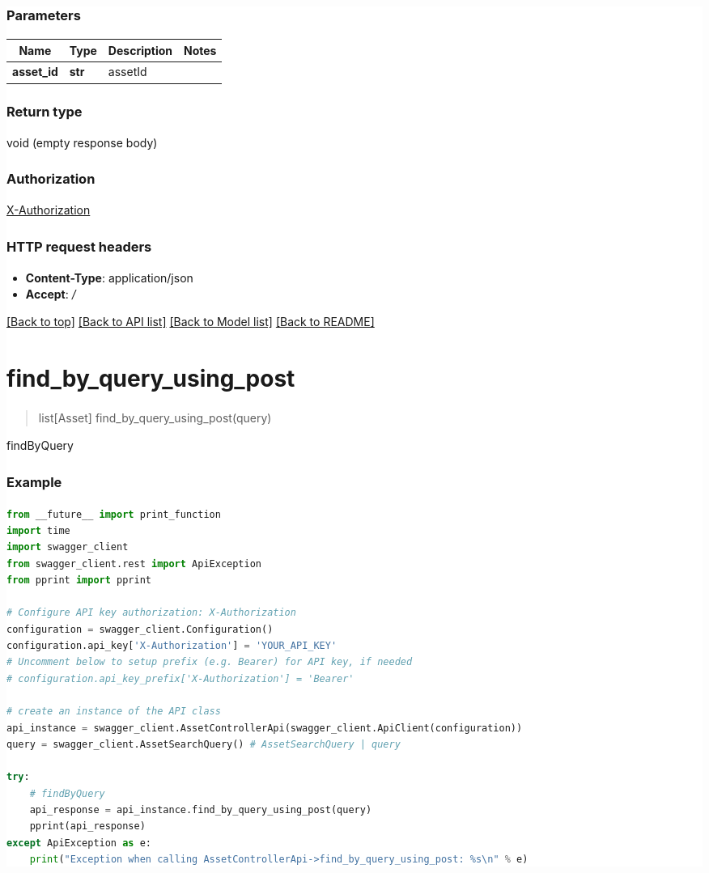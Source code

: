 ### Parameters

Name | Type | Description  | Notes
------------- | ------------- | ------------- | -------------
 **asset_id** | **str**| assetId | 

### Return type

void (empty response body)

### Authorization

[X-Authorization](../README.md#X-Authorization)

### HTTP request headers

 - **Content-Type**: application/json
 - **Accept**: */*

[[Back to top]](#) [[Back to API list]](../README.md#documentation-for-api-endpoints) [[Back to Model list]](../README.md#documentation-for-models) [[Back to README]](../README.md)

# **find_by_query_using_post**
> list[Asset] find_by_query_using_post(query)

findByQuery

### Example 
```python
from __future__ import print_function
import time
import swagger_client
from swagger_client.rest import ApiException
from pprint import pprint

# Configure API key authorization: X-Authorization
configuration = swagger_client.Configuration()
configuration.api_key['X-Authorization'] = 'YOUR_API_KEY'
# Uncomment below to setup prefix (e.g. Bearer) for API key, if needed
# configuration.api_key_prefix['X-Authorization'] = 'Bearer'

# create an instance of the API class
api_instance = swagger_client.AssetControllerApi(swagger_client.ApiClient(configuration))
query = swagger_client.AssetSearchQuery() # AssetSearchQuery | query

try: 
    # findByQuery
    api_response = api_instance.find_by_query_using_post(query)
    pprint(api_response)
except ApiException as e:
    print("Exception when calling AssetControllerApi->find_by_query_using_post: %s\n" % e)
```
